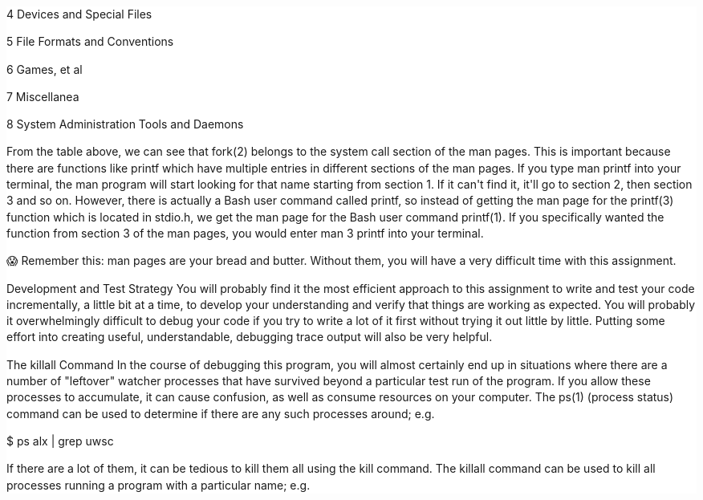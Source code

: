 
4
Devices and Special Files


5
File Formats and Conventions


6
Games, et al


7
Miscellanea


8
System Administration Tools and Daemons



From the table above, we can see that fork(2) belongs to the system call section
of the man pages.
This is important because there are functions like printf which have multiple
entries in different sections of the man pages.
If you type man printf into your terminal, the man program will start looking
for that name starting from section 1.
If it can't find it, it'll go to section 2, then section 3 and so on.
However, there is actually a Bash user command called printf, so instead of getting
the man page for the printf(3) function which is located in stdio.h,
we get the man page for the Bash user command printf(1).
If you specifically wanted the function from section 3 of the man pages,
you would enter man 3 printf into your terminal.

😱 Remember this: man pages are your bread and butter.
Without them, you will have a very difficult time with this assignment.


Development and Test Strategy
You will probably find it the most efficient approach to this assignment to write and
test your code incrementally, a little bit at a time, to develop your understanding and
verify that things are working as expected.
You will probably it overwhelmingly difficult to debug your code if you try to write
a lot of it first without trying it out little by little.
Putting some effort into creating useful, understandable, debugging trace output will
also be very helpful.

The killall Command
In the course of debugging this program, you will almost certainly end up in
situations where there are a number of "leftover" watcher processes that have survived
beyond a particular test run of the program.  If you allow these processes to
accumulate, it can cause confusion, as well as consume resources on your computer.
The ps(1) (process status) command can be used to determine if there are any
such processes around; e.g.

$ ps alx | grep uwsc


If there are a lot of them, it can be tedious to kill them all using the kill command.
The killall command can be used to kill all processes running a program with a
particular name; e.g.
